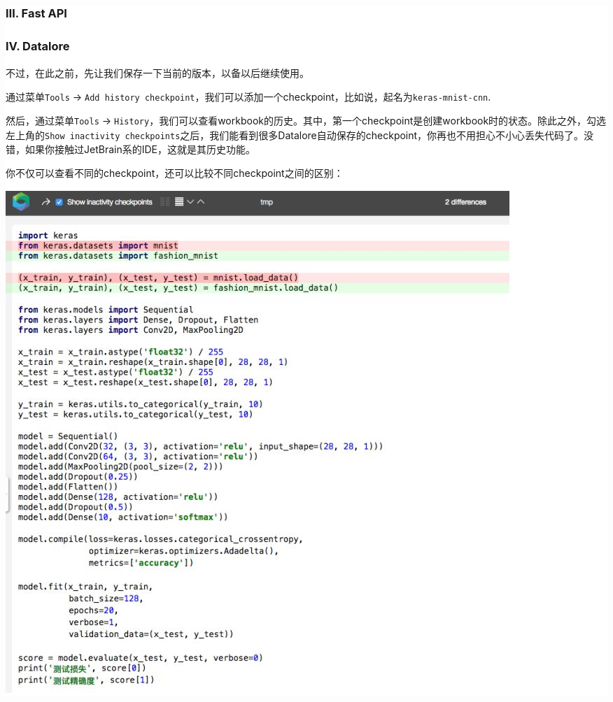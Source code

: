 





### Ⅲ. Fast API







### Ⅳ. Datalore

不过，在此之前，先让我们保存一下当前的版本，以备以后继续使用。

通过菜单`Tools` -> `Add history checkpoint`，我们可以添加一个checkpoint，比如说，起名为`keras-mnist-cnn`.

然后，通过菜单`Tools` -> `History`，我们可以查看workbook的历史。其中，第一个checkpoint是创建workbook时的状态。除此之外，勾选左上角的`Show inactivity checkpoints`之后，我们能看到很多Datalore自动保存的checkpoint，你再也不用担心不小心丢失代码了。没错，如果你接触过JetBrain系的IDE，这就是其历史功能。

你不仅可以查看不同的checkpoint，还可以比较不同checkpoint之间的区别：

![img](v2-d8bb035f4d919bf701b906e4354b6600_hd.jpg)
